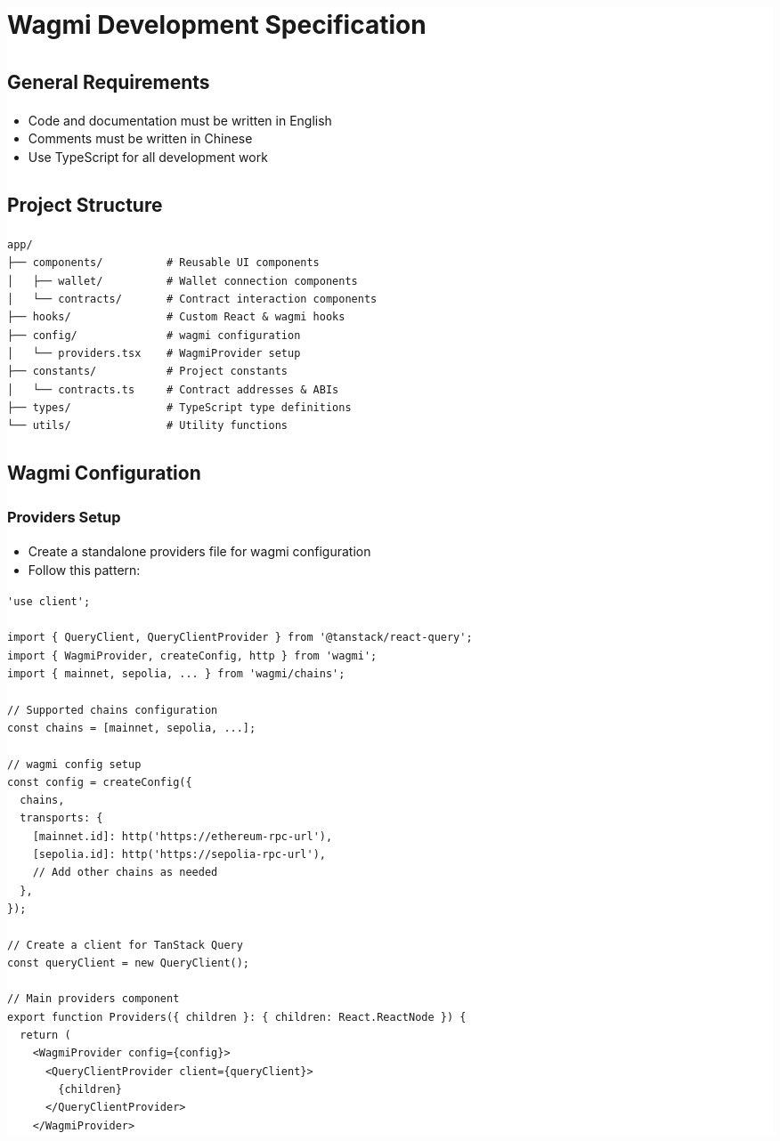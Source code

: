 # Wagmi Development Specification

## General Requirements

- Code and documentation must be written in English
- Comments must be written in Chinese
- Use TypeScript for all development work

## Project Structure

```
app/
├── components/          # Reusable UI components
│   ├── wallet/          # Wallet connection components
│   └── contracts/       # Contract interaction components
├── hooks/               # Custom React & wagmi hooks
├── config/              # wagmi configuration
│   └── providers.tsx    # WagmiProvider setup
├── constants/           # Project constants
│   └── contracts.ts     # Contract addresses & ABIs
├── types/               # TypeScript type definitions
└── utils/               # Utility functions
```

## Wagmi Configuration

### Providers Setup

- Create a standalone providers file for wagmi configuration
- Follow this pattern:

```tsx
'use client';

import { QueryClient, QueryClientProvider } from '@tanstack/react-query';
import { WagmiProvider, createConfig, http } from 'wagmi';
import { mainnet, sepolia, ... } from 'wagmi/chains';

// Supported chains configuration
const chains = [mainnet, sepolia, ...];

// wagmi config setup
const config = createConfig({
  chains,
  transports: {
    [mainnet.id]: http('https://ethereum-rpc-url'),
    [sepolia.id]: http('https://sepolia-rpc-url'),
    // Add other chains as needed
  },
});

// Create a client for TanStack Query
const queryClient = new QueryClient();

// Main providers component
export function Providers({ children }: { children: React.ReactNode }) {
  return (
    <WagmiProvider config={config}>
      <QueryClientProvider client={queryClient}>
        {children}
      </QueryClientProvider>
    </WagmiProvider>
```